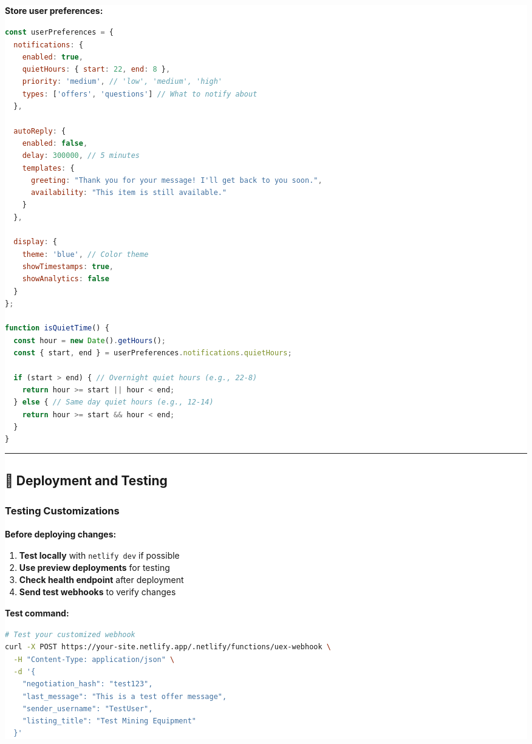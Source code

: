 **Store user preferences:**
```javascript
const userPreferences = {
  notifications: {
    enabled: true,
    quietHours: { start: 22, end: 8 },
    priority: 'medium', // 'low', 'medium', 'high'
    types: ['offers', 'questions'] // What to notify about
  },
  
  autoReply: {
    enabled: false,
    delay: 300000, // 5 minutes
    templates: {
      greeting: "Thank you for your message! I'll get back to you soon.",
      availability: "This item is still available."
    }
  },
  
  display: {
    theme: 'blue', // Color theme
    showTimestamps: true,
    showAnalytics: false
  }
};

function isQuietTime() {
  const hour = new Date().getHours();
  const { start, end } = userPreferences.notifications.quietHours;
  
  if (start > end) { // Overnight quiet hours (e.g., 22-8)
    return hour >= start || hour < end;
  } else { // Same day quiet hours (e.g., 12-14)
    return hour >= start && hour < end;
  }
}
```

---

## 🚀 Deployment and Testing

### Testing Customizations

**Before deploying changes:**
1. **Test locally** with `netlify dev` if possible
2. **Use preview deployments** for testing
3. **Check health endpoint** after deployment
4. **Send test webhooks** to verify changes

**Test command:**
```bash
# Test your customized webhook
curl -X POST https://your-site.netlify.app/.netlify/functions/uex-webhook \
  -H "Content-Type: application/json" \
  -d '{
    "negotiation_hash": "test123",
    "last_message": "This is a test offer message",
    "sender_username": "TestUser",
    "listing_title": "Test Mining Equipment"
  }'
```

